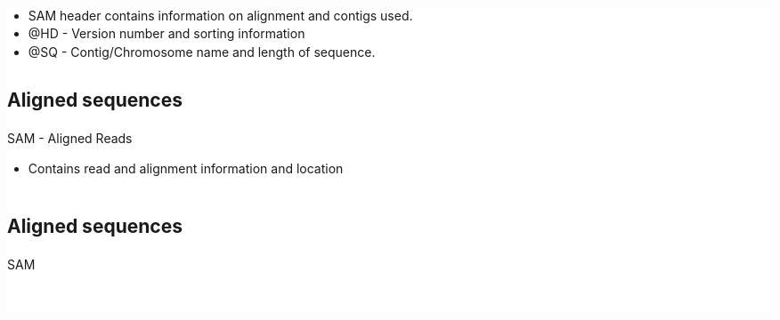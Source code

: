 <div class="sl-block-content" data-placeholder-tag="p" data-placeholder-text="Text" style="z-index: 12;">

*   SAM header contains information on alignment and contigs used.
*   @HD - Version number and sorting information
*   @SQ - Contig/Chromosome name and length of sequence.

</div>

</div>

</section>

<section data-id="5a88b0a1414025d3854244ea60f16a3b">

<div class="sl-block" data-block-type="text" style="width: 800px; left: 80px; top: 36px; height: auto;" data-block-id="290bba40d4adf573f885555c531ba243">

<div class="sl-block-content" data-placeholder-tag="h2" data-placeholder-text="Title Text" style="z-index: 11;" dir="ui">

## Aligned sequences

SAM - Aligned Reads

</div>

</div>

<div class="sl-block" data-block-type="text" data-block-id="b8f6c0bfb2096cb2bab550ba85aa0059" style="height: auto; min-width: 30px; min-height: 30px; width: 960px; left: 0px; top: 364px;">

<div class="sl-block-content" data-placeholder-tag="p" data-placeholder-text="Text" style="z-index: 14;">

*   Contains read and alignment information and location

</div>

</div>

</section>

<section data-id="db5348594273853e36e0a03bf2583573">

<div class="sl-block" data-block-type="text" style="width: 800px; left: 80px; top: 52px; height: auto;" data-block-id="8ac2bcf188a37a522601b3bd3e339df7">

<div class="sl-block-content" data-placeholder-tag="h2" data-placeholder-text="Title Text" style="z-index: 11;" dir="ui">

## Aligned sequences

SAM

</div>

</div>

<div class="sl-block" data-block-type="text" style="height: auto; min-width: 30px; min-height: 30px; width: 960px; left: 0px; top: 397px;" data-block-id="7c6735d7bbb0ffdb2bdf418582b99838">
